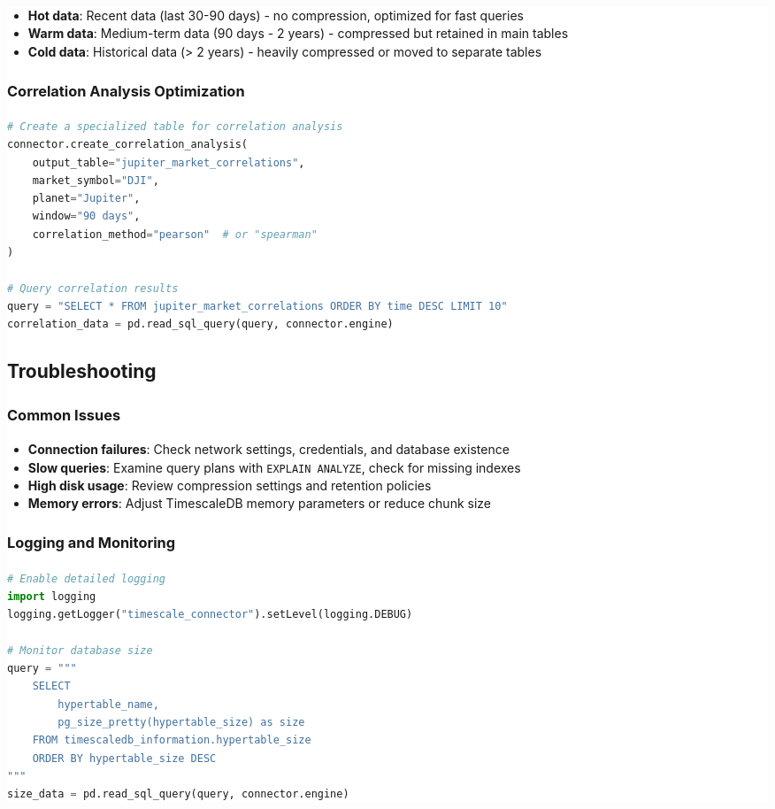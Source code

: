 - **Hot data**: Recent data (last 30-90 days) - no compression, optimized for fast queries
- **Warm data**: Medium-term data (90 days - 2 years) - compressed but retained in main tables
- **Cold data**: Historical data (> 2 years) - heavily compressed or moved to separate tables

### Correlation Analysis Optimization

```python
# Create a specialized table for correlation analysis
connector.create_correlation_analysis(
    output_table="jupiter_market_correlations",
    market_symbol="DJI",
    planet="Jupiter",
    window="90 days",
    correlation_method="pearson"  # or "spearman"
)

# Query correlation results
query = "SELECT * FROM jupiter_market_correlations ORDER BY time DESC LIMIT 10"
correlation_data = pd.read_sql_query(query, connector.engine)
```

## Troubleshooting

### Common Issues

- **Connection failures**: Check network settings, credentials, and database existence
- **Slow queries**: Examine query plans with `EXPLAIN ANALYZE`, check for missing indexes
- **High disk usage**: Review compression settings and retention policies
- **Memory errors**: Adjust TimescaleDB memory parameters or reduce chunk size

### Logging and Monitoring

```python
# Enable detailed logging
import logging
logging.getLogger("timescale_connector").setLevel(logging.DEBUG)

# Monitor database size
query = """
    SELECT 
        hypertable_name, 
        pg_size_pretty(hypertable_size) as size
    FROM timescaledb_information.hypertable_size
    ORDER BY hypertable_size DESC
"""
size_data = pd.read_sql_query(query, connector.engine)
```
